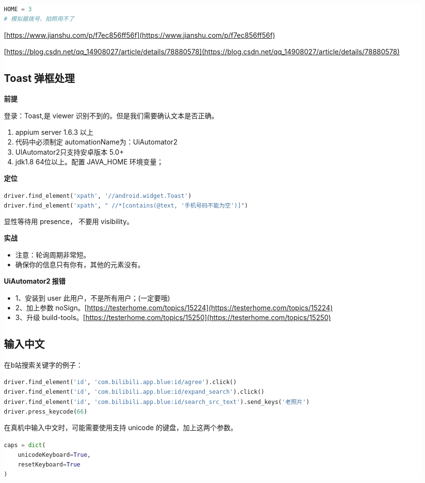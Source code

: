 ```python
HOME = 3
# 模拟器拨号、拍照用不了
```

[https://www.jianshu.com/p/f7ec856ff56f](https://www.jianshu.com/p/f7ec856ff56f)

[https://blog.csdn.net/qq_14908027/article/details/78880578](https://blog.csdn.net/qq_14908027/article/details/78880578)



## Toast 弹框处理

**前提**

登录：Toast,是 viewer 识别不到的。但是我们需要确认文本是否正确。

1. appium server 1.6.3 以上
1. 代码中必须制定 automationName为：UiAutomator2
1. UIAutomator2只支持安卓版本 5.0+
1. jdk1.8 64位以上。配置 JAVA_HOME 环境变量；

**定位**
```python
driver.find_element('xpath', '//android.widget.Toast')
driver.find_element('xpath', " //*[contains(@text, '手机号码不能为空')]")
```
显性等待用 presence， 不要用 visibility。

**实战**
- 注意：轮询周期非常短。
- 确保你的信息只有你有，其他的元素没有。

**UiAutomator2 报错**

- 1、安装到 user 此用户，不是所有用户；(一定要哦)
- 2、加上参数 noSign。[https://testerhome.com/topics/15224](https://testerhome.com/topics/15224)
- 3、升级 build-tools。[https://testerhome.com/topics/15250](https://testerhome.com/topics/15250)


## 输入中文

在b站搜索关键字的例子：
```python
driver.find_element('id', 'com.bilibili.app.blue:id/agree').click()  
driver.find_element('id', 'com.bilibili.app.blue:id/expand_search').click()  
driver.find_element('id', 'com.bilibili.app.blue:id/search_src_text').send_keys('老照片')  
driver.press_keycode(66)
```

在真机中输入中文时，可能需要使用支持 unicode 的键盘，加上这两个参数。
```python
caps = dict(
	unicodeKeyboard=True,
	resetKeyboard=True
)
```
